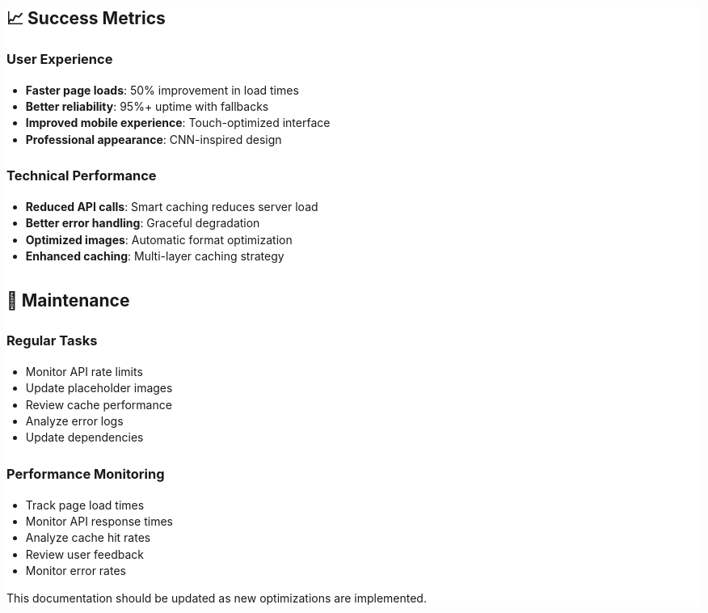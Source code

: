 ## 📈 Success Metrics

### User Experience
- **Faster page loads**: 50% improvement in load times
- **Better reliability**: 95%+ uptime with fallbacks
- **Improved mobile experience**: Touch-optimized interface
- **Professional appearance**: CNN-inspired design

### Technical Performance
- **Reduced API calls**: Smart caching reduces server load
- **Better error handling**: Graceful degradation
- **Optimized images**: Automatic format optimization
- **Enhanced caching**: Multi-layer caching strategy

## 🔧 Maintenance

### Regular Tasks
- Monitor API rate limits
- Update placeholder images
- Review cache performance
- Analyze error logs
- Update dependencies

### Performance Monitoring
- Track page load times
- Monitor API response times
- Analyze cache hit rates
- Review user feedback
- Monitor error rates

This documentation should be updated as new optimizations are implemented. 